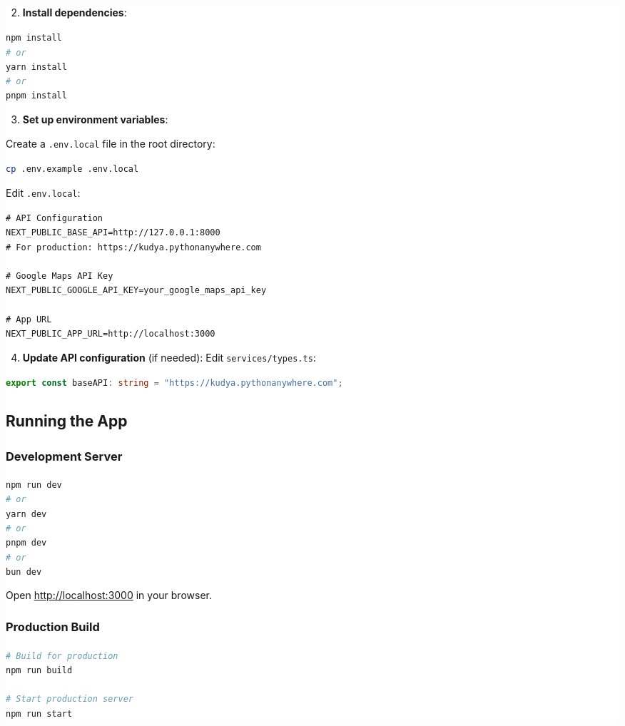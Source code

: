2. **Install dependencies**:
```bash
npm install
# or
yarn install
# or
pnpm install
```

3. **Set up environment variables**:

Create a `.env.local` file in the root directory:
```bash
cp .env.example .env.local
```

Edit `.env.local`:
```env
# API Configuration
NEXT_PUBLIC_BASE_API=http://127.0.0.1:8000
# For production: https://kudya.pythonanywhere.com

# Google Maps API Key
NEXT_PUBLIC_GOOGLE_API_KEY=your_google_maps_api_key

# App URL
NEXT_PUBLIC_APP_URL=http://localhost:3000
```

4. **Update API configuration** (if needed):
Edit `services/types.ts`:
```typescript
export const baseAPI: string = "https://kudya.pythonanywhere.com";
```

## Running the App

### Development Server

```bash
npm run dev
# or
yarn dev
# or
pnpm dev
# or
bun dev
```

Open [http://localhost:3000](http://localhost:3000) in your browser.

### Production Build

```bash
# Build for production
npm run build

# Start production server
npm run start
```

